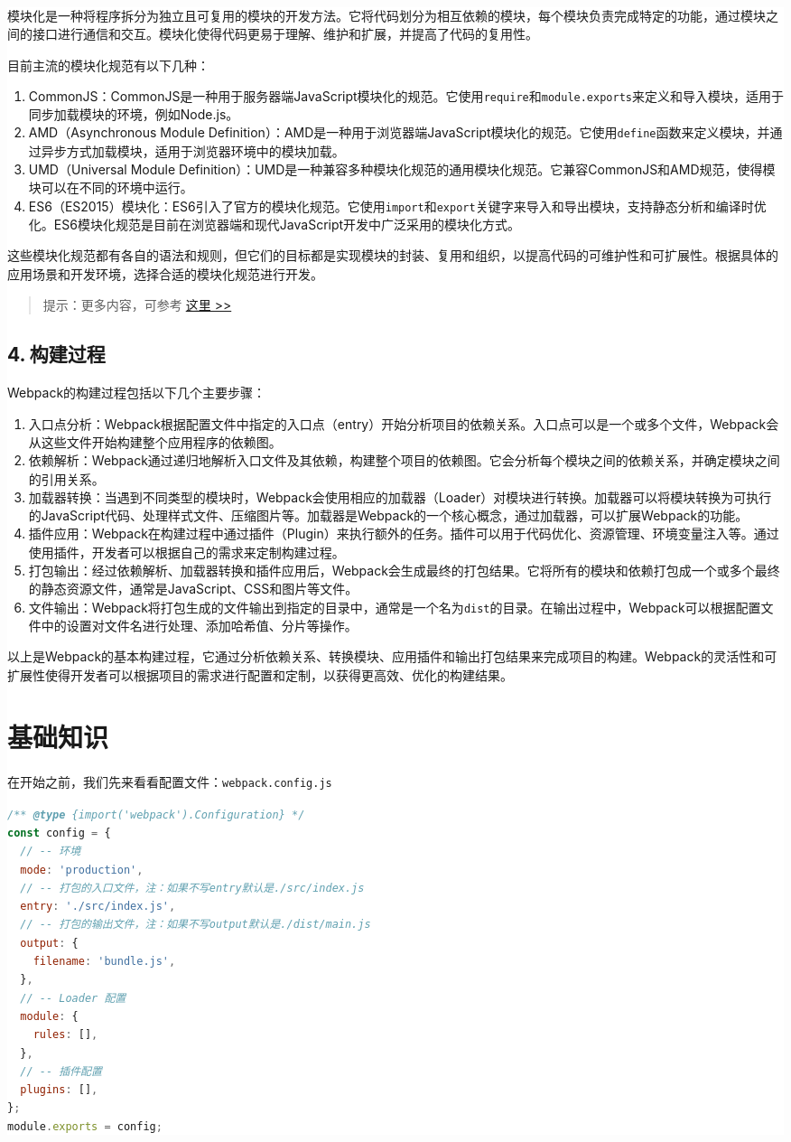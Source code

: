 模块化是一种将程序拆分为独立且可复用的模块的开发方法。它将代码划分为相互依赖的模块，每个模块负责完成特定的功能，通过模块之间的接口进行通信和交互。模块化使得代码更易于理解、维护和扩展，并提高了代码的复用性。

目前主流的模块化规范有以下几种：

1. CommonJS：CommonJS是一种用于服务器端JavaScript模块化的规范。它使用`require`和`module.exports`来定义和导入模块，适用于同步加载模块的环境，例如Node.js。
2. AMD（Asynchronous Module Definition）：AMD是一种用于浏览器端JavaScript模块化的规范。它使用`define`函数来定义模块，并通过异步方式加载模块，适用于浏览器环境中的模块加载。
3. UMD（Universal Module Definition）：UMD是一种兼容多种模块化规范的通用模块化规范。它兼容CommonJS和AMD规范，使得模块可以在不同的环境中运行。
4. ES6（ES2015）模块化：ES6引入了官方的模块化规范。它使用`import`和`export`关键字来导入和导出模块，支持静态分析和编译时优化。ES6模块化规范是目前在浏览器端和现代JavaScript开发中广泛采用的模块化方式。

这些模块化规范都有各自的语法和规则，但它们的目标都是实现模块的封装、复用和组织，以提高代码的可维护性和可扩展性。根据具体的应用场景和开发环境，选择合适的模块化规范进行开发。

> 提示：更多内容，可参考 [这里 >>](https://juejin.cn/post/7046265436408643615)

## 4. 构建过程

Webpack的构建过程包括以下几个主要步骤：

1. 入口点分析：Webpack根据配置文件中指定的入口点（entry）开始分析项目的依赖关系。入口点可以是一个或多个文件，Webpack会从这些文件开始构建整个应用程序的依赖图。
2. 依赖解析：Webpack通过递归地解析入口文件及其依赖，构建整个项目的依赖图。它会分析每个模块之间的依赖关系，并确定模块之间的引用关系。
3. 加载器转换：当遇到不同类型的模块时，Webpack会使用相应的加载器（Loader）对模块进行转换。加载器可以将模块转换为可执行的JavaScript代码、处理样式文件、压缩图片等。加载器是Webpack的一个核心概念，通过加载器，可以扩展Webpack的功能。
4. 插件应用：Webpack在构建过程中通过插件（Plugin）来执行额外的任务。插件可以用于代码优化、资源管理、环境变量注入等。通过使用插件，开发者可以根据自己的需求来定制构建过程。
5. 打包输出：经过依赖解析、加载器转换和插件应用后，Webpack会生成最终的打包结果。它将所有的模块和依赖打包成一个或多个最终的静态资源文件，通常是JavaScript、CSS和图片等文件。
6. 文件输出：Webpack将打包生成的文件输出到指定的目录中，通常是一个名为`dist`的目录。在输出过程中，Webpack可以根据配置文件中的设置对文件名进行处理、添加哈希值、分片等操作。

以上是Webpack的基本构建过程，它通过分析依赖关系、转换模块、应用插件和输出打包结果来完成项目的构建。Webpack的灵活性和可扩展性使得开发者可以根据项目的需求进行配置和定制，以获得更高效、优化的构建结果。

# 基础知识

在开始之前，我们先来看看配置文件：`webpack.config.js`

```js
/** @type {import('webpack').Configuration} */
const config = {
  // -- 环境
  mode: 'production',
  // -- 打包的入口文件，注：如果不写entry默认是./src/index.js
  entry: './src/index.js',
  // -- 打包的输出文件，注：如果不写output默认是./dist/main.js
  output: {
    filename: 'bundle.js',
  },
  // -- Loader 配置
  module: {
    rules: [],
  },
  // -- 插件配置
  plugins: [],
};
module.exports = config;
```
